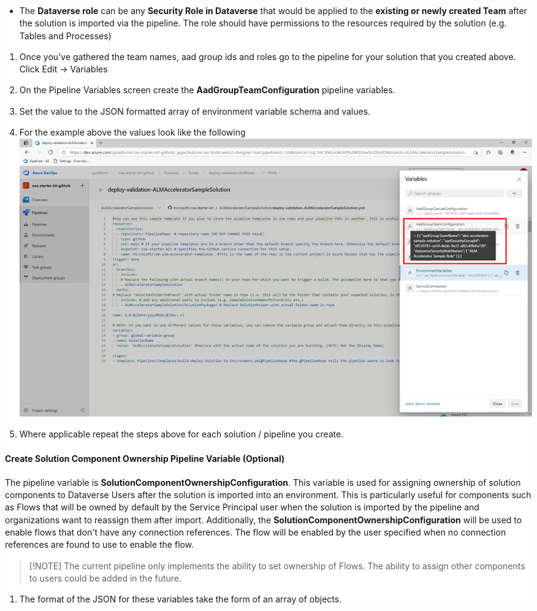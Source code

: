    - The **Dataverse role** can be any **Security Role in Dataverse** that would be applied to the **existing or newly created Team** after the solution is imported via the pipeline. The role should have permissions to the resources required by the solution (e.g. Tables and Processes)

1. Once you've gathered the team names, aad group ids and roles go to the pipeline for your solution that you created above. Click Edit -> Variables

1. On the Pipeline Variables screen create the **AadGroupTeamConfiguration** pipeline variables.

1. Set the value to the JSON formatted array of environment variable schema and values.

1. For the example above the values look like the following
   ![image.png](.attachments/DEPLOYMENTCONFIGGUIDE/aadteamgroupvariables.png)

1. Where applicable repeat the steps above for each solution / pipeline you create.

#### Create Solution Component Ownership Pipeline Variable (Optional)

The  pipeline variable is **SolutionComponentOwnershipConfiguration**. This variable is used for assigning ownership of solution components to Dataverse Users after the solution is imported into an environment. This is particularly useful for components such as Flows that will be owned by default by the Service Principal user when the solution is imported by the pipeline and organizations want to reassign them after import. Additionally, the  **SolutionComponentOwnershipConfiguration** will be used to enable flows that don't have any connection references. The flow will be enabled by the user specified when no connection references are found to use to enable the flow.

>[!NOTE] The current pipeline only implements the ability to set ownership of Flows. The ability to assign other components to users could be added in the future.

1. The format of the JSON for these variables take the form of an array of objects.
